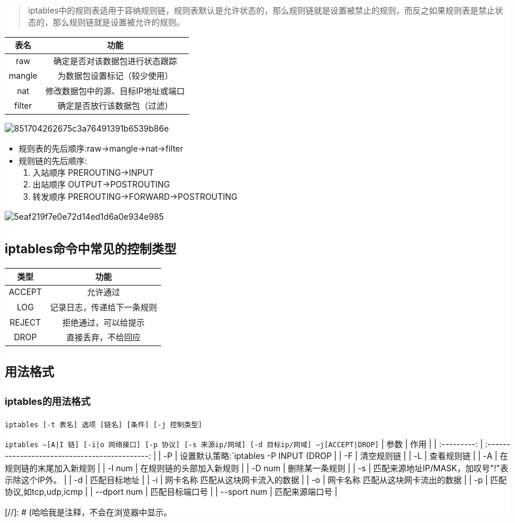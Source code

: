 >iptables中的规则表适用于容纳规则链，规则表默认是允许状态的，那么规则链就是设置被禁止的规则，而反之如果规则表是禁止状态的，那么规则链就是设置被允许的规则。

|  表名  |                功能                |
| :----: | :--------------------------------: |
|  raw   |   确定是否对该数据包进行状态跟踪   |
| mangle |    为数据包设置标记（较少使用）    |
|  nat   | 修改数据包中的源、目标IP地址或端口 |
| filter |    确定是否放行该数据包（过滤）    |

![851704262675c3a76491391b6539b86e](https://s2.loli.net/2022/01/17/FrcJuPvyD3GlKk9.png)

- 规则表的先后顺序:raw→mangle→nat→filter
- 规则链的先后顺序:
  1. 入站顺序 PREROUTING→INPUT
  2. 出站顺序 OUTPUT→POSTROUTING
  3. 转发顺序 PREROUTING→FORWARD→POSTROUTING

![5eaf219f7e0e72d14ed1d6a0e934e985](https://s2.loli.net/2022/01/17/r1UajPqH9QS4Ktz.png)

## iptables命令中常见的控制类型

|  类型  |            功能            |
| :----: | :------------------------: |
| ACCEPT |          允许通过          |
|  LOG   | 记录日志，传递给下一条规则 |
| REJECT |    拒绝通过，可以给提示    |
|  DROP  |     直接丢弃，不给回应     |

## 用法格式

### iptables的用法格式

`iptables [-t 表名] 选项 [链名] [条件] [-j 控制类型]`

`iptables –[A|I 链] [-i|o 网络接口] [-p 协议] [-s 来源ip/网域] [-d 目标ip/网域] –j[ACCEPT|DROP]`
|    参数     |                      作用                      |
| :---------: | :--------------------------------------------: |
|     -P      |     设置默认策略:`iptables -P INPUT (DROP      |
|     -F      |                   清空规则链                   |
|     -L      |                   查看规则链                   |
|     -A      |            在规则链的末尾加入新规则            |
|   -I num    |            在规则链的头部加入新规则            |
|   -D num    |                 删除某一条规则                 |
|     -s      | 匹配来源地址IP/MASK，加叹号"!"表示除这个IP外。 |
|     -d      |                  匹配目标地址                  |
|     -i      |       网卡名称  匹配从这块网卡流入的数据        |
|     -o      |       网卡名称  匹配从这块网卡流出的数据        |
|     -p      |            匹配协议,如tcp,udp,icmp             |
| --dport num |                 匹配目标端口号                 |
| --sport num |                 匹配来源端口号                 |


[//]: # (哈哈我是注释，不会在浏览器中显示。